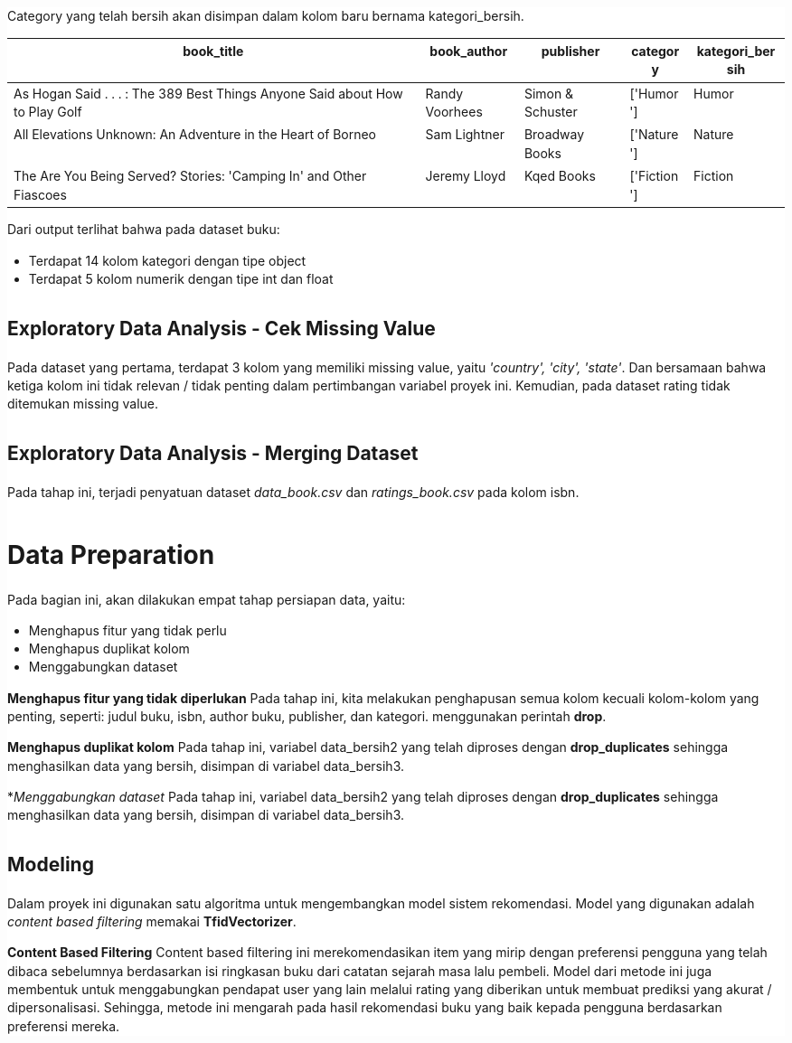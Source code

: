 Category yang telah bersih akan disimpan dalam kolom baru bernama kategori_bersih.

| book_title | book_author | publisher | category | kategori_bersih |
|---|--------|----------------|-------|-------|
| As Hogan Said . . . : The 389 Best Things Anyone Said about How to Play Golf  |    Randy Voorhees | Simon & Schuster | ['Humor'] | Humor
| All Elevations Unknown: An Adventure in the Heart of Borneo |    Sam Lightner | Broadway Books |  ['Nature'] | Nature
|The Are You Being Served? Stories: 'Camping In' and Other Fiascoes |    Jeremy Lloyd | Kqed Books |   ['Fiction'] | Fiction


Dari output terlihat bahwa pada dataset buku:
- Terdapat 14 kolom kategori dengan tipe object
- Terdapat 5 kolom numerik dengan tipe int dan float


## Exploratory Data Analysis - Cek Missing Value
Pada dataset yang pertama, terdapat 3 kolom yang memiliki missing value, yaitu *'country', 'city', 'state'*. Dan bersamaan bahwa ketiga kolom ini tidak relevan / tidak penting dalam pertimbangan variabel proyek ini. Kemudian, pada dataset rating tidak ditemukan missing value.


## Exploratory Data Analysis - Merging Dataset

Pada tahap ini, terjadi penyatuan dataset *data_book.csv* dan *ratings_book.csv* pada kolom isbn.


# Data Preparation

Pada bagian ini, akan dilakukan empat tahap persiapan data, yaitu:
- Menghapus fitur yang tidak perlu
- Menghapus duplikat kolom
- Menggabungkan dataset

**Menghapus fitur yang tidak diperlukan**
Pada tahap ini, kita melakukan penghapusan semua kolom kecuali kolom-kolom yang penting, seperti: judul buku, isbn, author buku, publisher, dan kategori. menggunakan perintah **drop**.

**Menghapus duplikat kolom**
Pada tahap ini, variabel data_bersih2 yang telah diproses dengan **drop_duplicates** sehingga menghasilkan data yang bersih, disimpan di variabel data_bersih3.

**Menggabungkan dataset*
Pada tahap ini, variabel data_bersih2 yang telah diproses dengan **drop_duplicates** sehingga menghasilkan data yang bersih, disimpan di variabel data_bersih3.

## Modeling
Dalam proyek ini digunakan satu algoritma untuk mengembangkan model sistem rekomendasi. Model yang digunakan adalah *content based filtering* memakai **TfidVectorizer**.

**Content Based Filtering**
Content based filtering ini merekomendasikan item yang mirip dengan preferensi pengguna yang telah dibaca sebelumnya berdasarkan isi ringkasan buku dari catatan sejarah masa lalu pembeli.
Model dari metode ini juga membentuk untuk menggabungkan pendapat user yang lain melalui rating yang diberikan untuk membuat prediksi yang akurat / dipersonalisasi. 
Sehingga, metode ini mengarah pada hasil rekomendasi buku yang baik kepada pengguna berdasarkan preferensi mereka.
